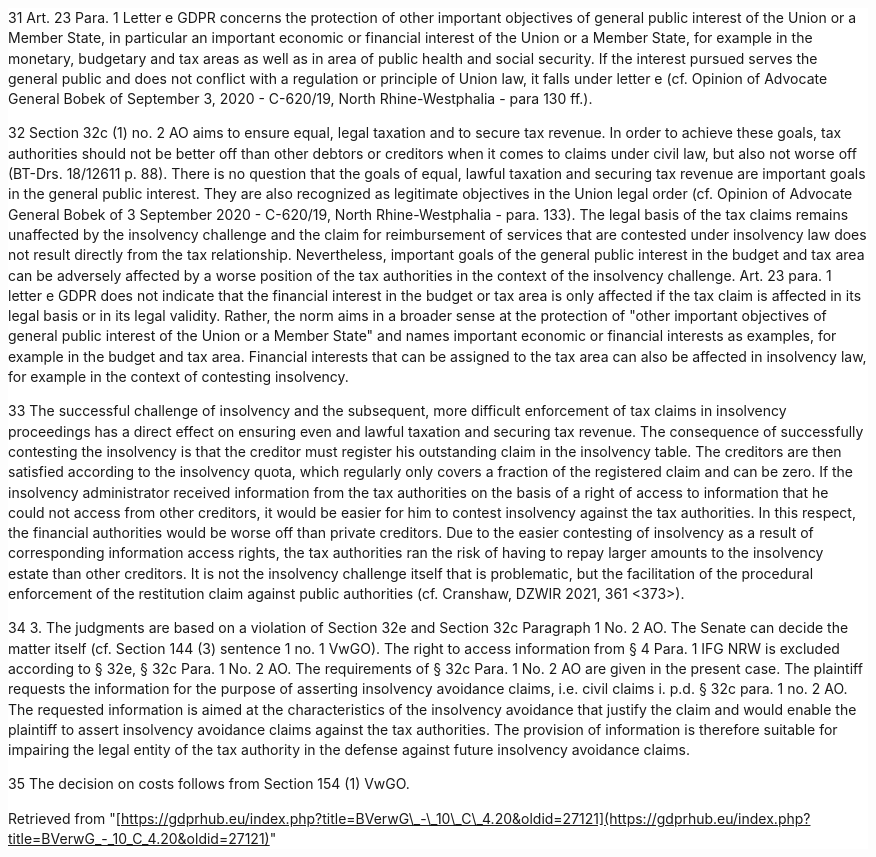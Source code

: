 31 Art. 23 Para. 1 Letter e GDPR concerns the protection of other important objectives of general public interest of the Union or a Member State, in particular an important economic or financial interest of the Union or a Member State, for example in the monetary, budgetary and tax areas as well as in area of ​​public health and social security. If the interest pursued serves the general public and does not conflict with a regulation or principle of Union law, it falls under letter e (cf. Opinion of Advocate General Bobek of September 3, 2020 - C-620/19, North Rhine-Westphalia - para 130 ff.).

32 Section 32c (1) no. 2 AO aims to ensure equal, legal taxation and to secure tax revenue. In order to achieve these goals, tax authorities should not be better off than other debtors or creditors when it comes to claims under civil law, but also not worse off (BT-Drs. 18/12611 p. 88). There is no question that the goals of equal, lawful taxation and securing tax revenue are important goals in the general public interest. They are also recognized as legitimate objectives in the Union legal order (cf. Opinion of Advocate General Bobek of 3 September 2020 - C-620/19, North Rhine-Westphalia - para. 133). The legal basis of the tax claims remains unaffected by the insolvency challenge and the claim for reimbursement of services that are contested under insolvency law does not result directly from the tax relationship. Nevertheless, important goals of the general public interest in the budget and tax area can be adversely affected by a worse position of the tax authorities in the context of the insolvency challenge. Art. 23 para. 1 letter e GDPR does not indicate that the financial interest in the budget or tax area is only affected if the tax claim is affected in its legal basis or in its legal validity. Rather, the norm aims in a broader sense at the protection of "other important objectives of general public interest of the Union or a Member State" and names important economic or financial interests as examples, for example in the budget and tax area. Financial interests that can be assigned to the tax area can also be affected in insolvency law, for example in the context of contesting insolvency.

33 The successful challenge of insolvency and the subsequent, more difficult enforcement of tax claims in insolvency proceedings has a direct effect on ensuring even and lawful taxation and securing tax revenue. The consequence of successfully contesting the insolvency is that the creditor must register his outstanding claim in the insolvency table. The creditors are then satisfied according to the insolvency quota, which regularly only covers a fraction of the registered claim and can be zero. If the insolvency administrator received information from the tax authorities on the basis of a right of access to information that he could not access from other creditors, it would be easier for him to contest insolvency against the tax authorities. In this respect, the financial authorities would be worse off than private creditors. Due to the easier contesting of insolvency as a result of corresponding information access rights, the tax authorities ran the risk of having to repay larger amounts to the insolvency estate than other creditors. It is not the insolvency challenge itself that is problematic, but the facilitation of the procedural enforcement of the restitution claim against public authorities (cf. Cranshaw, DZWIR 2021, 361 <373>).

34 3. The judgments are based on a violation of Section 32e and Section 32c Paragraph 1 No. 2 AO. The Senate can decide the matter itself (cf. Section 144 (3) sentence 1 no. 1 VwGO). The right to access information from § 4 Para. 1 IFG NRW is excluded according to § 32e, § 32c Para. 1 No. 2 AO. The requirements of § 32c Para. 1 No. 2 AO are given in the present case. The plaintiff requests the information for the purpose of asserting insolvency avoidance claims, i.e. civil claims i. p.d. § 32c para. 1 no. 2 AO. The requested information is aimed at the characteristics of the insolvency avoidance that justify the claim and would enable the plaintiff to assert insolvency avoidance claims against the tax authorities. The provision of information is therefore suitable for impairing the legal entity of the tax authority in the defense against future insolvency avoidance claims.

35 The decision on costs follows from Section 154 (1) VwGO.

Retrieved from "[https://gdprhub.eu/index.php?title=BVerwG\_-\_10\_C\_4.20&oldid=27121](https://gdprhub.eu/index.php?title=BVerwG_-_10_C_4.20&oldid=27121)"
